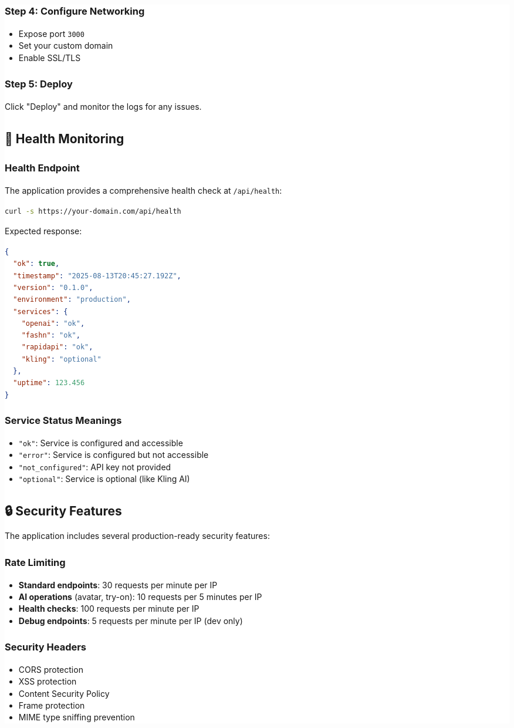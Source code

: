 ### Step 4: Configure Networking
- Expose port `3000`
- Set your custom domain
- Enable SSL/TLS

### Step 5: Deploy
Click "Deploy" and monitor the logs for any issues.

## 🏥 Health Monitoring

### Health Endpoint
The application provides a comprehensive health check at `/api/health`:

```bash
curl -s https://your-domain.com/api/health
```

Expected response:
```json
{
  "ok": true,
  "timestamp": "2025-08-13T20:45:27.192Z",
  "version": "0.1.0",
  "environment": "production",
  "services": {
    "openai": "ok",
    "fashn": "ok", 
    "rapidapi": "ok",
    "kling": "optional"
  },
  "uptime": 123.456
}
```

### Service Status Meanings
- `"ok"`: Service is configured and accessible
- `"error"`: Service is configured but not accessible  
- `"not_configured"`: API key not provided
- `"optional"`: Service is optional (like Kling AI)

## 🔒 Security Features

The application includes several production-ready security features:

### Rate Limiting
- **Standard endpoints**: 30 requests per minute per IP
- **AI operations** (avatar, try-on): 10 requests per 5 minutes per IP
- **Health checks**: 100 requests per minute per IP
- **Debug endpoints**: 5 requests per minute per IP (dev only)

### Security Headers
- CORS protection
- XSS protection
- Content Security Policy
- Frame protection
- MIME type sniffing prevention
